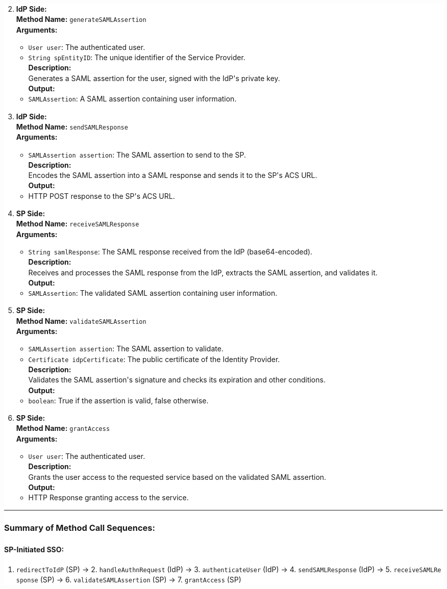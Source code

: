 2. **IdP Side:**  
   **Method Name:** `generateSAMLAssertion`  
   **Arguments:**
   - `User user`: The authenticated user.
   - `String spEntityID`: The unique identifier of the Service Provider.  
   **Description:**  
   Generates a SAML assertion for the user, signed with the IdP's private key.  
   **Output:**
   - `SAMLAssertion`: A SAML assertion containing user information.

3. **IdP Side:**  
   **Method Name:** `sendSAMLResponse`  
   **Arguments:**
   - `SAMLAssertion assertion`: The SAML assertion to send to the SP.  
   **Description:**  
   Encodes the SAML assertion into a SAML response and sends it to the SP's ACS URL.  
   **Output:**
   - HTTP POST response to the SP's ACS URL.

4. **SP Side:**  
   **Method Name:** `receiveSAMLResponse`  
   **Arguments:**
   - `String samlResponse`: The SAML response received from the IdP (base64-encoded).  
   **Description:**  
   Receives and processes the SAML response from the IdP, extracts the SAML assertion, and validates it.  
   **Output:**
   - `SAMLAssertion`: The validated SAML assertion containing user information.

5. **SP Side:**  
   **Method Name:** `validateSAMLAssertion`  
   **Arguments:**
   - `SAMLAssertion assertion`: The SAML assertion to validate.
   - `Certificate idpCertificate`: The public certificate of the Identity Provider.  
   **Description:**  
   Validates the SAML assertion's signature and checks its expiration and other conditions.  
   **Output:**
   - `boolean`: True if the assertion is valid, false otherwise.

6. **SP Side:**  
   **Method Name:** `grantAccess`  
   **Arguments:**
   - `User user`: The authenticated user.  
   **Description:**  
   Grants the user access to the requested service based on the validated SAML assertion.  
   **Output:**
   - HTTP Response granting access to the service.

---

### **Summary of Method Call Sequences:**

#### **SP-Initiated SSO:**
1. `redirectToIdP` (SP) → 2. `handleAuthnRequest` (IdP) → 3. `authenticateUser` (IdP) → 4. `sendSAMLResponse` (IdP) → 5. `receiveSAMLResponse` (SP) → 6. `validateSAMLAssertion` (SP) → 7. `grantAccess` (SP)
